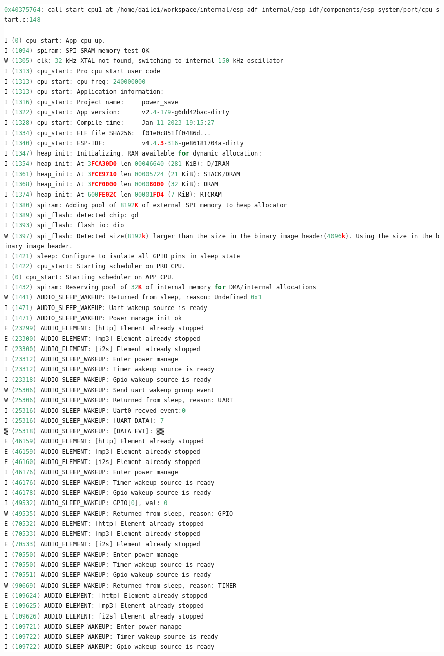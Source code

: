 ```c
0x40375764: call_start_cpu1 at /home/dailei/workspace/internal/esp-adf-internal/esp-idf/components/esp_system/port/cpu_start.c:148

I (0) cpu_start: App cpu up.
I (1094) spiram: SPI SRAM memory test OK
W (1305) clk: 32 kHz XTAL not found, switching to internal 150 kHz oscillator
I (1313) cpu_start: Pro cpu start user code
I (1313) cpu_start: cpu freq: 240000000
I (1313) cpu_start: Application information:
I (1316) cpu_start: Project name:     power_save
I (1322) cpu_start: App version:      v2.4-179-g6dd42bac-dirty
I (1328) cpu_start: Compile time:     Jan 11 2023 19:15:27
I (1334) cpu_start: ELF file SHA256:  f01e0c851ff0486d...
I (1340) cpu_start: ESP-IDF:          v4.4.3-316-ge86181704a-dirty
I (1347) heap_init: Initializing. RAM available for dynamic allocation:
I (1354) heap_init: At 3FCA30D0 len 00046640 (281 KiB): D/IRAM
I (1361) heap_init: At 3FCE9710 len 00005724 (21 KiB): STACK/DRAM
I (1368) heap_init: At 3FCF0000 len 00008000 (32 KiB): DRAM
I (1374) heap_init: At 600FE02C len 00001FD4 (7 KiB): RTCRAM
I (1380) spiram: Adding pool of 8192K of external SPI memory to heap allocator
I (1389) spi_flash: detected chip: gd
I (1393) spi_flash: flash io: dio
W (1397) spi_flash: Detected size(8192k) larger than the size in the binary image header(4096k). Using the size in the binary image header.
I (1421) sleep: Configure to isolate all GPIO pins in sleep state
I (1422) cpu_start: Starting scheduler on PRO CPU.
I (0) cpu_start: Starting scheduler on APP CPU.
I (1432) spiram: Reserving pool of 32K of internal memory for DMA/internal allocations
W (1441) AUDIO_SLEEP_WAKEUP: Returned from sleep, reason: Undefined 0x1
I (1471) AUDIO_SLEEP_WAKEUP: Uart wakeup source is ready
I (1471) AUDIO_SLEEP_WAKEUP: Power manage init ok
E (23299) AUDIO_ELEMENT: [http] Element already stopped
E (23300) AUDIO_ELEMENT: [mp3] Element already stopped
E (23300) AUDIO_ELEMENT: [i2s] Element already stopped
I (23312) AUDIO_SLEEP_WAKEUP: Enter power manage
I (23312) AUDIO_SLEEP_WAKEUP: Timer wakeup source is ready
I (23318) AUDIO_SLEEP_WAKEUP: Gpio wakeup source is ready
W (25306) AUDIO_SLEEP_WAKEUP: Send uart wakeup group event
W (25306) AUDIO_SLEEP_WAKEUP: Returned from sleep, reason: UART
I (25316) AUDIO_SLEEP_WAKEUP: Uart0 recved event:0
I (25316) AUDIO_SLEEP_WAKEUP: [UART DATA]: 7
▒ (25318) AUDIO_SLEEP_WAKEUP: [DATA EVT]: ▒▒
E (46159) AUDIO_ELEMENT: [http] Element already stopped
E (46159) AUDIO_ELEMENT: [mp3] Element already stopped
E (46160) AUDIO_ELEMENT: [i2s] Element already stopped
I (46176) AUDIO_SLEEP_WAKEUP: Enter power manage
I (46176) AUDIO_SLEEP_WAKEUP: Timer wakeup source is ready
I (46178) AUDIO_SLEEP_WAKEUP: Gpio wakeup source is ready
I (49532) AUDIO_SLEEP_WAKEUP: GPIO[0], val: 0
W (49535) AUDIO_SLEEP_WAKEUP: Returned from sleep, reason: GPIO
E (70532) AUDIO_ELEMENT: [http] Element already stopped
E (70533) AUDIO_ELEMENT: [mp3] Element already stopped
E (70533) AUDIO_ELEMENT: [i2s] Element already stopped
I (70550) AUDIO_SLEEP_WAKEUP: Enter power manage
I (70550) AUDIO_SLEEP_WAKEUP: Timer wakeup source is ready
I (70551) AUDIO_SLEEP_WAKEUP: Gpio wakeup source is ready
W (90669) AUDIO_SLEEP_WAKEUP: Returned from sleep, reason: TIMER
E (109624) AUDIO_ELEMENT: [http] Element already stopped
E (109625) AUDIO_ELEMENT: [mp3] Element already stopped
E (109626) AUDIO_ELEMENT: [i2s] Element already stopped
I (109721) AUDIO_SLEEP_WAKEUP: Enter power manage
I (109722) AUDIO_SLEEP_WAKEUP: Timer wakeup source is ready
I (109722) AUDIO_SLEEP_WAKEUP: Gpio wakeup source is ready
```